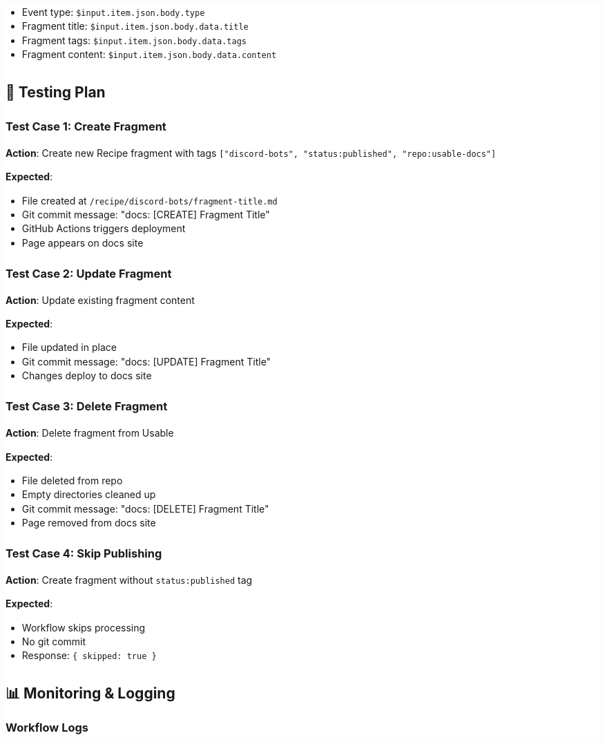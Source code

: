 - Event type: `$input.item.json.body.type`
- Fragment title: `$input.item.json.body.data.title`
- Fragment tags: `$input.item.json.body.data.tags`
- Fragment content: `$input.item.json.body.data.content`

## 🧪 Testing Plan

### Test Case 1: Create Fragment

**Action**: Create new Recipe fragment with tags
`["discord-bots", "status:published", "repo:usable-docs"]`

**Expected**:

- File created at `/recipe/discord-bots/fragment-title.md`
- Git commit message: "docs: [CREATE] Fragment Title"
- GitHub Actions triggers deployment
- Page appears on docs site

### Test Case 2: Update Fragment

**Action**: Update existing fragment content

**Expected**:

- File updated in place
- Git commit message: "docs: [UPDATE] Fragment Title"
- Changes deploy to docs site

### Test Case 3: Delete Fragment

**Action**: Delete fragment from Usable

**Expected**:

- File deleted from repo
- Empty directories cleaned up
- Git commit message: "docs: [DELETE] Fragment Title"
- Page removed from docs site

### Test Case 4: Skip Publishing

**Action**: Create fragment without `status:published` tag

**Expected**:

- Workflow skips processing
- No git commit
- Response: `{ skipped: true }`

## 📊 Monitoring & Logging

### Workflow Logs
